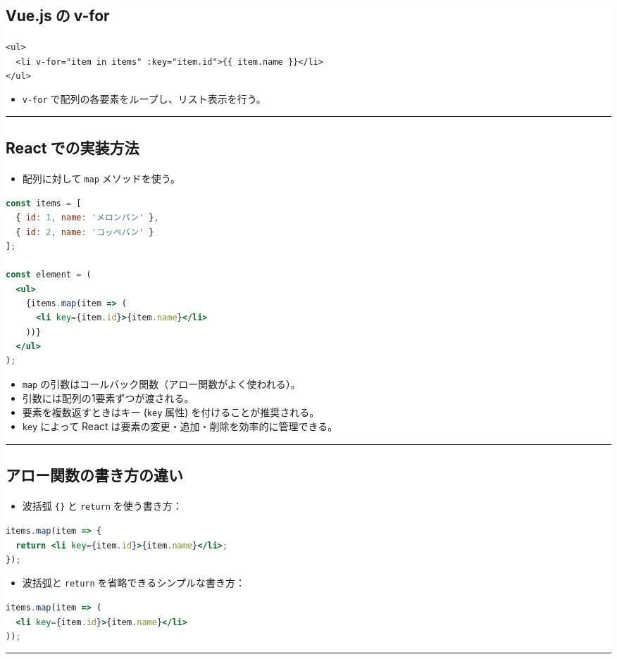 
## Vue.js の v-for

```vue
<ul>
  <li v-for="item in items" :key="item.id">{{ item.name }}</li>
</ul>
```


- `v-for` で配列の各要素をループし、リスト表示を行う。

---

## React での実装方法

- 配列に対して `map` メソッドを使う。

```jsx
const items = [
  { id: 1, name: 'メロンパン' },
  { id: 2, name: 'コッペパン' }
];

const element = (
  <ul>
    {items.map(item => (
      <li key={item.id}>{item.name}</li>
    ))}
  </ul>
);
```

- `map` の引数はコールバック関数（アロー関数がよく使われる）。
- 引数には配列の1要素ずつが渡される。
- 要素を複数返すときはキー (`key` 属性) を付けることが推奨される。
- `key` によって React は要素の変更・追加・削除を効率的に管理できる。

---

## アロー関数の書き方の違い

- 波括弧 `{}` と `return` を使う書き方：

```jsx
items.map(item => {
  return <li key={item.id}>{item.name}</li>;
});

```

- 波括弧と `return` を省略できるシンプルな書き方：

```jsx
items.map(item => (
  <li key={item.id}>{item.name}</li>
));

```

---